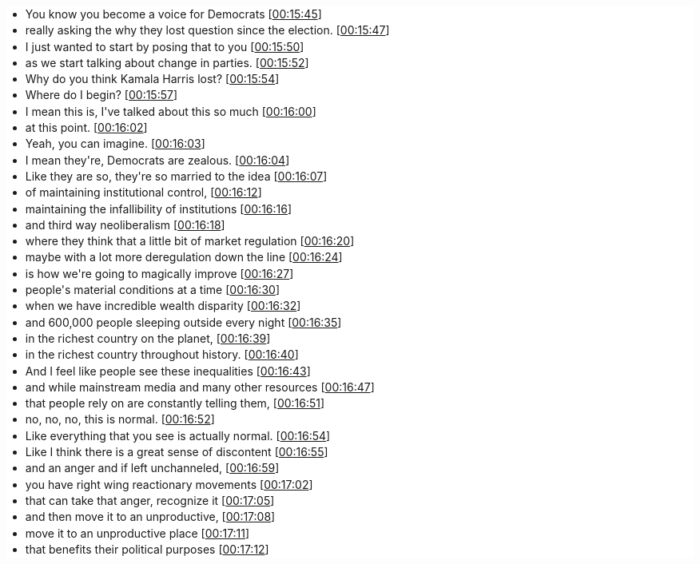 *  You know you become a voice for Democrats [[00:15:45](https://www.youtube.com/watch?v=ftlAOljU4Vc&t=945.48s)]
*  really asking the why they lost question since the election. [[00:15:47](https://www.youtube.com/watch?v=ftlAOljU4Vc&t=947.0799999999999s)]
*  I just wanted to start by posing that to you [[00:15:50](https://www.youtube.com/watch?v=ftlAOljU4Vc&t=950.56s)]
*  as we start talking about change in parties. [[00:15:52](https://www.youtube.com/watch?v=ftlAOljU4Vc&t=952.26s)]
*  Why do you think Kamala Harris lost? [[00:15:54](https://www.youtube.com/watch?v=ftlAOljU4Vc&t=954.4s)]
*  Where do I begin? [[00:15:57](https://www.youtube.com/watch?v=ftlAOljU4Vc&t=957.6s)]
*  I mean this is, I've talked about this so much [[00:16:00](https://www.youtube.com/watch?v=ftlAOljU4Vc&t=960.4399999999999s)]
*  at this point. [[00:16:02](https://www.youtube.com/watch?v=ftlAOljU4Vc&t=962.56s)]
*  Yeah, you can imagine. [[00:16:03](https://www.youtube.com/watch?v=ftlAOljU4Vc&t=963.4s)]
*  I mean they're, Democrats are zealous. [[00:16:04](https://www.youtube.com/watch?v=ftlAOljU4Vc&t=964.8s)]
*  Like they are so, they're so married to the idea [[00:16:07](https://www.youtube.com/watch?v=ftlAOljU4Vc&t=967.64s)]
*  of maintaining institutional control, [[00:16:12](https://www.youtube.com/watch?v=ftlAOljU4Vc&t=972.48s)]
*  maintaining the infallibility of institutions [[00:16:16](https://www.youtube.com/watch?v=ftlAOljU4Vc&t=976.0s)]
*  and third way neoliberalism [[00:16:18](https://www.youtube.com/watch?v=ftlAOljU4Vc&t=978.4399999999999s)]
*  where they think that a little bit of market regulation [[00:16:20](https://www.youtube.com/watch?v=ftlAOljU4Vc&t=980.36s)]
*  maybe with a lot more deregulation down the line [[00:16:24](https://www.youtube.com/watch?v=ftlAOljU4Vc&t=984.52s)]
*  is how we're going to magically improve [[00:16:27](https://www.youtube.com/watch?v=ftlAOljU4Vc&t=987.1600000000001s)]
*  people's material conditions at a time [[00:16:30](https://www.youtube.com/watch?v=ftlAOljU4Vc&t=990.44s)]
*  when we have incredible wealth disparity [[00:16:32](https://www.youtube.com/watch?v=ftlAOljU4Vc&t=992.02s)]
*  and 600,000 people sleeping outside every night [[00:16:35](https://www.youtube.com/watch?v=ftlAOljU4Vc&t=995.5600000000001s)]
*  in the richest country on the planet, [[00:16:39](https://www.youtube.com/watch?v=ftlAOljU4Vc&t=999.4000000000001s)]
*  in the richest country throughout history. [[00:16:40](https://www.youtube.com/watch?v=ftlAOljU4Vc&t=1000.84s)]
*  And I feel like people see these inequalities [[00:16:43](https://www.youtube.com/watch?v=ftlAOljU4Vc&t=1003.96s)]
*  and while mainstream media and many other resources [[00:16:47](https://www.youtube.com/watch?v=ftlAOljU4Vc&t=1007.22s)]
*  that people rely on are constantly telling them, [[00:16:51](https://www.youtube.com/watch?v=ftlAOljU4Vc&t=1011.2800000000001s)]
*  no, no, no, this is normal. [[00:16:52](https://www.youtube.com/watch?v=ftlAOljU4Vc&t=1012.84s)]
*  Like everything that you see is actually normal. [[00:16:54](https://www.youtube.com/watch?v=ftlAOljU4Vc&t=1014.2s)]
*  Like I think there is a great sense of discontent [[00:16:55](https://www.youtube.com/watch?v=ftlAOljU4Vc&t=1015.88s)]
*  and an anger and if left unchanneled, [[00:16:59](https://www.youtube.com/watch?v=ftlAOljU4Vc&t=1019.64s)]
*  you have right wing reactionary movements [[00:17:02](https://www.youtube.com/watch?v=ftlAOljU4Vc&t=1022.88s)]
*  that can take that anger, recognize it [[00:17:05](https://www.youtube.com/watch?v=ftlAOljU4Vc&t=1025.72s)]
*  and then move it to an unproductive, [[00:17:08](https://www.youtube.com/watch?v=ftlAOljU4Vc&t=1028.72s)]
*  move it to an unproductive place [[00:17:11](https://www.youtube.com/watch?v=ftlAOljU4Vc&t=1031.6000000000001s)]
*  that benefits their political purposes [[00:17:12](https://www.youtube.com/watch?v=ftlAOljU4Vc&t=1032.76s)]